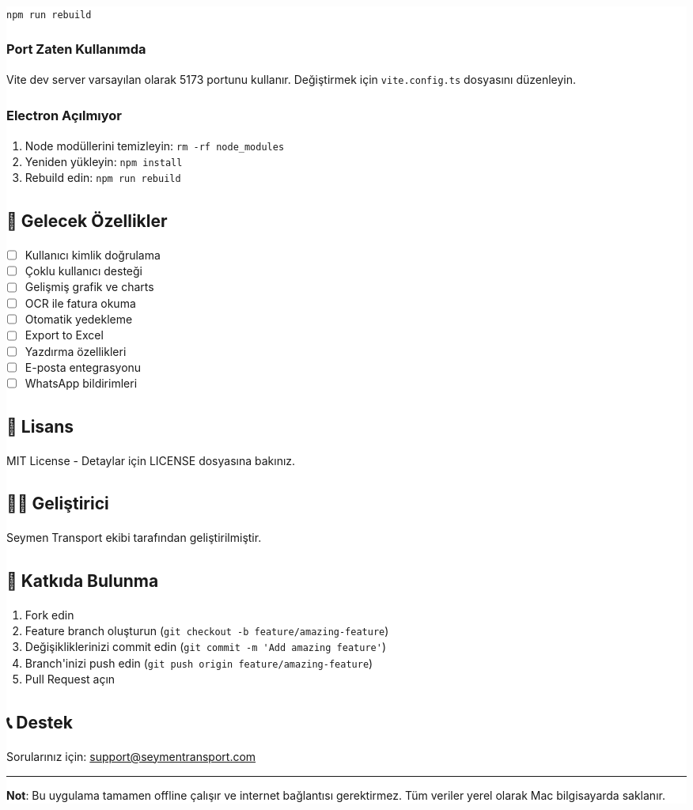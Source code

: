 ```bash
npm run rebuild
```

### Port Zaten Kullanımda

Vite dev server varsayılan olarak 5173 portunu kullanır. Değiştirmek için `vite.config.ts` dosyasını düzenleyin.

### Electron Açılmıyor

1. Node modüllerini temizleyin: `rm -rf node_modules`
2. Yeniden yükleyin: `npm install`
3. Rebuild edin: `npm run rebuild`

## 🚧 Gelecek Özellikler

- [ ] Kullanıcı kimlik doğrulama
- [ ] Çoklu kullanıcı desteği
- [ ] Gelişmiş grafik ve charts
- [ ] OCR ile fatura okuma
- [ ] Otomatik yedekleme
- [ ] Export to Excel
- [ ] Yazdırma özellikleri
- [ ] E-posta entegrasyonu
- [ ] WhatsApp bildirimleri

## 📝 Lisans

MIT License - Detaylar için LICENSE dosyasına bakınız.

## 👨‍💻 Geliştirici

Seymen Transport ekibi tarafından geliştirilmiştir.

## 🤝 Katkıda Bulunma

1. Fork edin
2. Feature branch oluşturun (`git checkout -b feature/amazing-feature`)
3. Değişikliklerinizi commit edin (`git commit -m 'Add amazing feature'`)
4. Branch'inizi push edin (`git push origin feature/amazing-feature`)
5. Pull Request açın

## 📞 Destek

Sorularınız için: support@seymentransport.com

---

**Not**: Bu uygulama tamamen offline çalışır ve internet bağlantısı gerektirmez. Tüm veriler yerel olarak Mac bilgisayarda saklanır.

